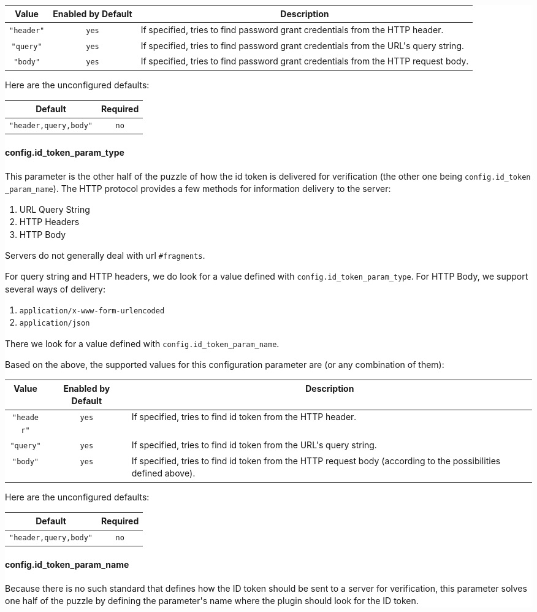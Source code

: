 Value         | Enabled by Default | Description
:------------:|:------------------:|------------
`"header"`    | `yes`              | If specified, tries to find password grant credentials from the HTTP header.
`"query"`     | `yes`              | If specified, tries to find password grant credentials from the URL's query string.
`"body"`      | `yes`              | If specified, tries to find password grant credentials from the HTTP request body.

Here are the unconfigured defaults:

Default               | Required
:--------------------:|:-------:
`"header,query,body"` | `no`


#### config.id_token_param_type

This parameter is the other half of the puzzle of how the id token
is delivered for verification (the other one being `config.id_token_param_name`).
The HTTP protocol provides a few methods for information delivery to
the server:

1. URL Query String
2. HTTP Headers
3. HTTP Body

Servers do not generally deal with url `#fragments`.

For query string and HTTP headers, we do look for a value defined with
`config.id_token_param_type`. For HTTP Body, we support several ways of delivery:

1. `application/x-www-form-urlencoded`
2. `application/json`

There we look for a value defined with `config.id_token_param_name`.

Based on the above, the supported values for this configuration parameter
are (or any combination of them):

Value         | Enabled by Default | Description
:------------:|:------------------:|------------
`"header"`    | `yes`              | If specified, tries to find id token from the HTTP header.
`"query"`     | `yes`              | If specified, tries to find id token from the URL's query string.
`"body"`      | `yes`              | If specified, tries to find id token from the HTTP request body (according to the possibilities defined above).

Here are the unconfigured defaults:

Default               | Required
:--------------------:|:-------:
`"header,query,body"` | `no`


#### config.id_token_param_name

Because there is no such standard that defines how the ID token should
be sent to a server for verification, this parameter solves one half of
the puzzle by defining the parameter's name where the plugin should look
for the ID token.
